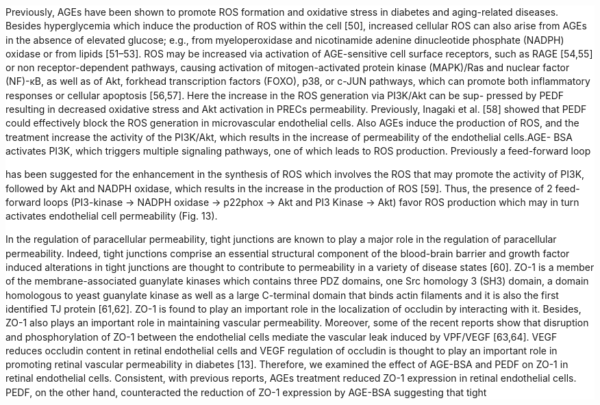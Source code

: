 Previously, AGEs have been shown to promote ROS formation
and oxidative stress in diabetes and aging-related diseases. Besides
hyperglycemia which induce the production of ROS within the cell
[50], increased cellular ROS can also arise from AGEs in the absence
of elevated glucose; e.g., from myeloperoxidase and nicotinamide
adenine dinucleotide phosphate (NADPH) oxidase or from lipids
[51–53]. ROS may be increased via activation of AGE-sensitive cell
surface receptors, such as RAGE [54,55] or non receptor-dependent
pathways, causing activation of mitogen-activated protein kinase
(MAPK)/Ras and nuclear factor (NF)-κB, as well as of Akt, forkhead
transcription factors (FOXO), p38, or c-JUN pathways, which can
promote both inflammatory responses or cellular apoptosis [56,57].
Here the increase in the ROS generation via PI3K/Akt can be sup-
pressed by PEDF resulting in decreased oxidative stress and Akt
activation in PRECs permeability. Previously, Inagaki et al. [58]
showed that PEDF could effectively block the ROS generation in
microvascular endothelial cells. Also AGEs induce the production of
ROS, and the treatment increase the activity of the PI3K/Akt, which
results in the increase of permeability of the endothelial cells.AGE-
BSA activates PI3K, which triggers multiple signaling pathways, one
of which leads to ROS production. Previously a feed-forward loop

has been suggested for the enhancement in the synthesis of ROS
which involves the ROS that may promote the activity of PI3K,
followed by Akt and NADPH oxidase, which results in the increase
in the production of ROS [59]. Thus, the presence of 2 feed-forward
loops (PI3-kinase → NADPH oxidase → p22phox → Akt and PI3
Kinase → Akt) favor ROS production which may in turn activates
endothelial cell permeability (Fig. 13).

In the regulation of paracellular permeability, tight junctions are
known to play a major role in the regulation of paracellular
permeability. Indeed, tight junctions comprise an essential structural
component of the blood-brain barrier and growth factor
induced alterations in tight junctions are thought to contribute to
permeability in a variety of disease states [60]. ZO-1 is a member of
the membrane-associated guanylate kinases which contains three
PDZ domains, one Src homology 3 (SH3) domain, a domain
homologous to yeast guanylate kinase as well as a large C-terminal
domain that binds actin filaments and it is also the first identified TJ
protein [61,62]. ZO-1 is found to play an important role in the
localization of occludin by interacting with it. Besides, ZO-1 also
plays an important role in maintaining vascular permeability.
Moreover, some of the recent reports show that disruption and
phosphorylation of ZO-1 between the endothelial cells mediate the
vascular leak induced by VPF/VEGF [63,64]. VEGF reduces occludin
content in retinal endothelial cells and VEGF regulation of occludin
is thought to play an important role in promoting retinal vascular
permeability in diabetes [13]. Therefore, we examined the effect of
AGE-BSA and PEDF on ZO-1 in retinal endothelial cells. Consistent,
with previous reports, AGEs treatment reduced ZO-1 expression in
retinal endothelial cells. PEDF, on the other hand, counteracted the
reduction of ZO-1 expression by AGE-BSA suggesting that tight
